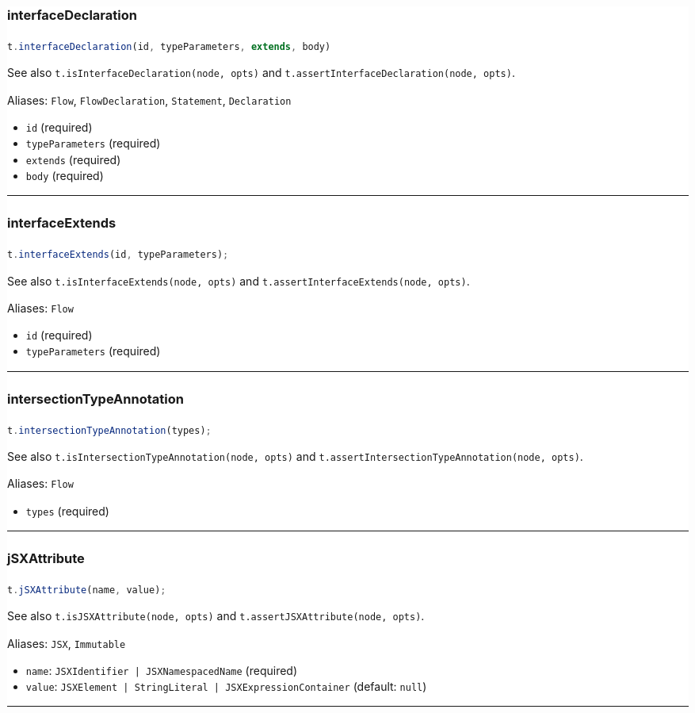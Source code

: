 ### interfaceDeclaration

```javascript
t.interfaceDeclaration(id, typeParameters, extends, body)
```

See also `t.isInterfaceDeclaration(node, opts)` and `t.assertInterfaceDeclaration(node, opts)`.

Aliases: `Flow`, `FlowDeclaration`, `Statement`, `Declaration`

- `id` (required)
- `typeParameters` (required)
- `extends` (required)
- `body` (required)

---

### interfaceExtends

```javascript
t.interfaceExtends(id, typeParameters);
```

See also `t.isInterfaceExtends(node, opts)` and `t.assertInterfaceExtends(node, opts)`.

Aliases: `Flow`

- `id` (required)
- `typeParameters` (required)

---

### intersectionTypeAnnotation

```javascript
t.intersectionTypeAnnotation(types);
```

See also `t.isIntersectionTypeAnnotation(node, opts)` and `t.assertIntersectionTypeAnnotation(node, opts)`.

Aliases: `Flow`

- `types` (required)

---

### jSXAttribute

```javascript
t.jSXAttribute(name, value);
```

See also `t.isJSXAttribute(node, opts)` and `t.assertJSXAttribute(node, opts)`.

Aliases: `JSX`, `Immutable`

- `name`: `JSXIdentifier | JSXNamespacedName` (required)
- `value`: `JSXElement | StringLiteral | JSXExpressionContainer` (default: `null`)

---